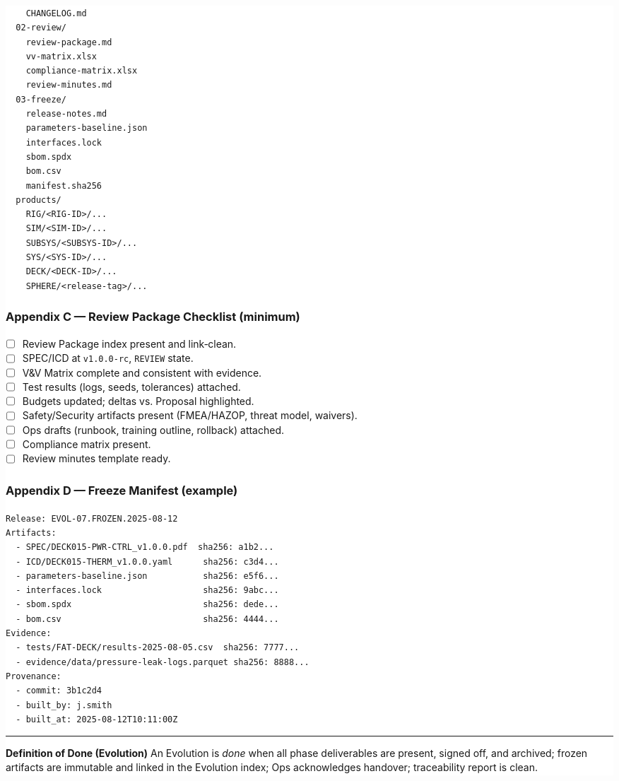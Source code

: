 ```
    CHANGELOG.md
  02-review/
    review-package.md
    vv-matrix.xlsx
    compliance-matrix.xlsx
    review-minutes.md
  03-freeze/
    release-notes.md
    parameters-baseline.json
    interfaces.lock
    sbom.spdx
    bom.csv
    manifest.sha256
  products/
    RIG/<RIG-ID>/...
    SIM/<SIM-ID>/...
    SUBSYS/<SUBSYS-ID>/...
    SYS/<SYS-ID>/...
    DECK/<DECK-ID>/...
    SPHERE/<release-tag>/...
```

### Appendix C — Review Package Checklist (minimum)

* [ ] Review Package index present and link‑clean.
* [ ] SPEC/ICD at `v1.0.0-rc`, `REVIEW` state.
* [ ] V\&V Matrix complete and consistent with evidence.
* [ ] Test results (logs, seeds, tolerances) attached.
* [ ] Budgets updated; deltas vs. Proposal highlighted.
* [ ] Safety/Security artifacts present (FMEA/HAZOP, threat model, waivers).
* [ ] Ops drafts (runbook, training outline, rollback) attached.
* [ ] Compliance matrix present.
* [ ] Review minutes template ready.

### Appendix D — Freeze Manifest (example)

```
Release: EVOL-07.FROZEN.2025-08-12
Artifacts:
  - SPEC/DECK015-PWR-CTRL_v1.0.0.pdf  sha256: a1b2...
  - ICD/DECK015-THERM_v1.0.0.yaml      sha256: c3d4...
  - parameters-baseline.json           sha256: e5f6...
  - interfaces.lock                    sha256: 9abc...
  - sbom.spdx                          sha256: dede...
  - bom.csv                            sha256: 4444...
Evidence:
  - tests/FAT-DECK/results-2025-08-05.csv  sha256: 7777...
  - evidence/data/pressure-leak-logs.parquet sha256: 8888...
Provenance:
  - commit: 3b1c2d4
  - built_by: j.smith
  - built_at: 2025-08-12T10:11:00Z
```

---

**Definition of Done (Evolution)**
An Evolution is *done* when all phase deliverables are present, signed off, and archived; frozen artifacts are immutable and linked in the Evolution index; Ops acknowledges handover; traceability report is clean.